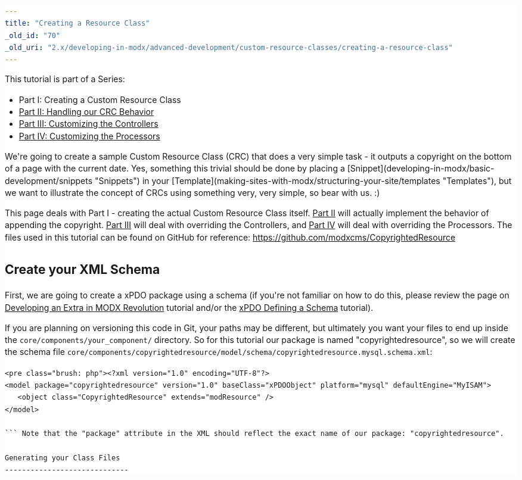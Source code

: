 ```yaml
---
title: "Creating a Resource Class"
_old_id: "70"
_old_uri: "2.x/developing-in-modx/advanced-development/custom-resource-classes/creating-a-resource-class"
---
```


<div class="panel" style="border-width: 1px;"><div class="panelContent"> This tutorial is part of a Series:

- Part I: Creating a Custom Resource Class
- [Part II: Handling our CRC Behavior](developing-in-modx/advanced-development/custom-resource-classes/creating-a-resource-class/creating-a-resource-class-step-2 "Creating a Resource Class - Step 2")
- [Part III: Customizing the Controllers](developing-in-modx/advanced-development/custom-resource-classes/creating-a-resource-class/creating-a-resource-class-step-3 "Creating a Resource Class - Step 3")
- [Part IV: Customizing the Processors](developing-in-modx/advanced-development/custom-resource-classes/creating-a-resource-class/creating-a-resource-class-step-4 "Creating a Resource Class - Step 4")

</div></div> We're going to create a sample Custom Resource Class (CRC) that does a very simple task - it outputs a copyright on the bottom of a page with the current date. Yes, something this trivial should be done by placing a [Snippet](developing-in-modx/basic-development/snippets "Snippets") in your [Template](making-sites-with-modx/structuring-your-site/templates "Templates"), but we want to illustrate the concept of CRCs using something very, very simple, so bear with us. :)

 This page deals with Part I - creating the actual Custom Resource Class itself. [Part II](developing-in-modx/advanced-development/custom-resource-classes/creating-a-resource-class/creating-a-resource-class-step-2 "Creating a Resource Class - Step 2") will actually implement the behavior of appending the copyright. [Part III](developing-in-modx/advanced-development/custom-resource-classes/creating-a-resource-class/creating-a-resource-class-step-3 "Creating a Resource Class - Step 3") will deal with overriding the Controllers, and [Part IV](developing-in-modx/advanced-development/custom-resource-classes/creating-a-resource-class/creating-a-resource-class-step-4 "Creating a Resource Class - Step 4") will deal with overriding the Processors. The files used in this tutorial can be found on GitHub for reference: <https://github.com/modxcms/CopyrightedResource>

 Create your XML Schema 
------------------------

 First, we are going to create a xPDO package using a schema (if you're not familiar on how to do this, please review the page on [Developing an Extra in MODX Revolution](case-studies-and-tutorials/developing-an-extra-in-modx-revolution "Developing an Extra in MODX Revolution") tutorial and/or the [xPDO Defining a Schema](/xpdo/2.x/getting-started/creating-a-model-with-xpdo/defining-a-schema "Defining a Schema") tutorial).

 If you are planning on versioning this code in Git, your paths may be different, but ultimately you want your files to end up inside the `core/components/your_component/` directory. So for this tutorial our package is named "copyrightedresource", so we will create the schema file `core/components/copyrightedresource/model/schema/copyrightedresource.mysql.schema.xml`:

 ```
<pre class="brush: php"><?xml version="1.0" encoding="UTF-8"?>
<model package="copyrightedresource" version="1.0" baseClass="xPDOObject" platform="mysql" defaultEngine="MyISAM">
    <object class="CopyrightedResource" extends="modResource" />
</model>

``` Note that the "package" attribute in the XML should reflect the exact name of our package: "copyrightedresource".

 Generating your Class Files 
-----------------------------

 ```